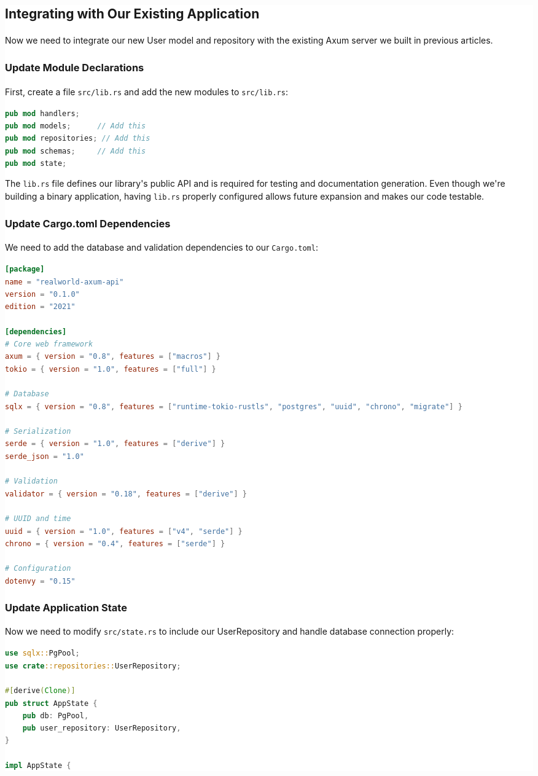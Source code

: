 ## Integrating with Our Existing Application
Now we need to integrate our new User model and repository with the existing Axum server we built in previous articles.
### Update Module Declarations

First, create a file `src/lib.rs` and add the new modules to `src/lib.rs`:
```rust
pub mod handlers;
pub mod models;      // Add this
pub mod repositories; // Add this
pub mod schemas;     // Add this
pub mod state;
```

The `lib.rs` file defines our library's public API and is required for testing and documentation generation. Even though we're building a binary application, having `lib.rs` properly configured allows future expansion and makes our code testable.
### Update Cargo.toml Dependencies
We need to add the database and validation dependencies to our `Cargo.toml`:
```toml
[package]
name = "realworld-axum-api"
version = "0.1.0"
edition = "2021"

[dependencies]
# Core web framework
axum = { version = "0.8", features = ["macros"] }
tokio = { version = "1.0", features = ["full"] }

# Database
sqlx = { version = "0.8", features = ["runtime-tokio-rustls", "postgres", "uuid", "chrono", "migrate"] }

# Serialization
serde = { version = "1.0", features = ["derive"] }
serde_json = "1.0"

# Validation
validator = { version = "0.18", features = ["derive"] }

# UUID and time
uuid = { version = "1.0", features = ["v4", "serde"] }
chrono = { version = "0.4", features = ["serde"] }

# Configuration
dotenvy = "0.15"
```

### Update Application State
Now we need to modify `src/state.rs` to include our UserRepository and handle database connection properly:
```rust
use sqlx::PgPool;
use crate::repositories::UserRepository;

#[derive(Clone)]
pub struct AppState {
    pub db: PgPool,
    pub user_repository: UserRepository,
}

impl AppState {
```